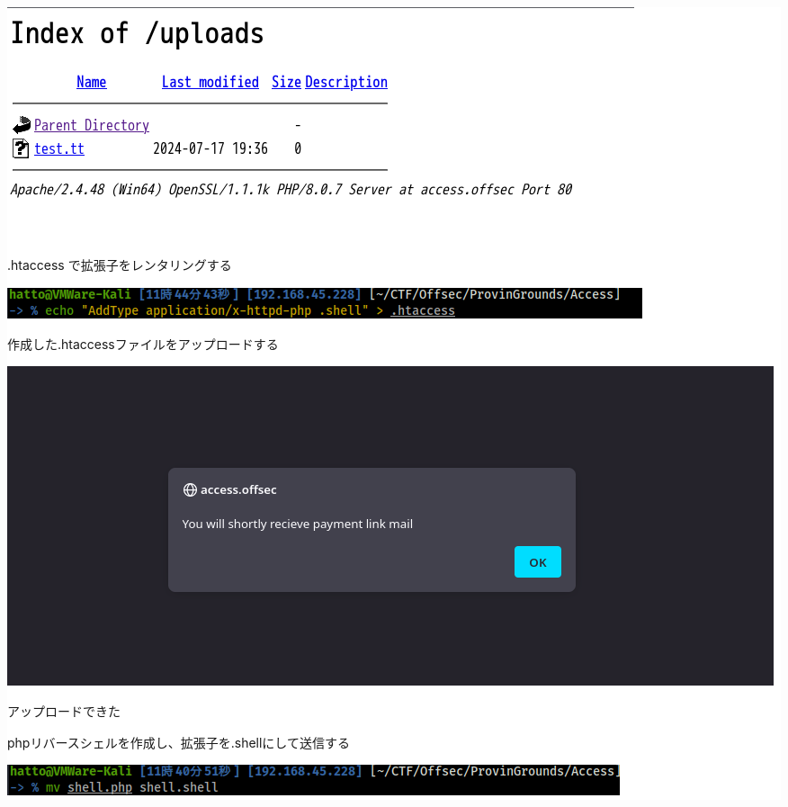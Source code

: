![](screenshot/image-20240718113648718.png)

.htaccess で拡張子をレンタリングする

![](screenshot/image-20240718114512282.png)

作成した.htaccessファイルをアップロードする

![](screenshot/image-20240718113954498.png)

アップロードできた

phpリバースシェルを作成し、拡張子を.shellにして送信する

![](screenshot/image-20240718114114493.png)
